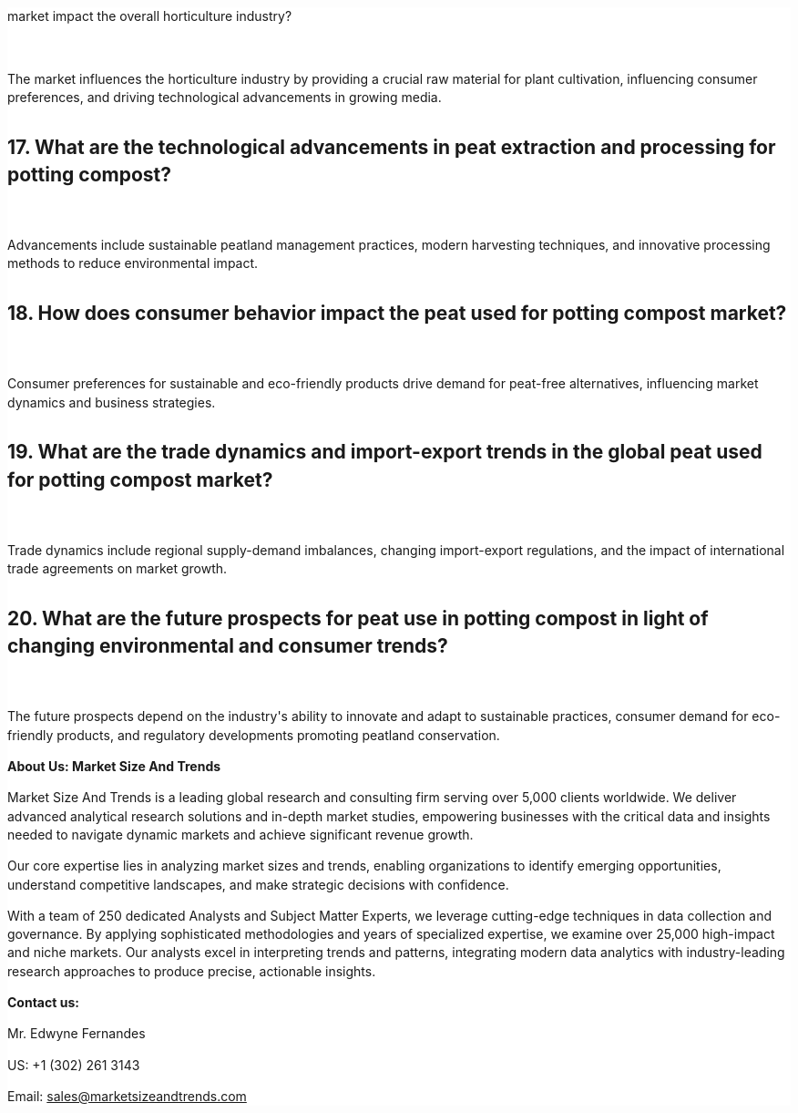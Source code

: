 market impact the overall horticulture industry?</h2> <p>&nbsp;</p><p>The market influences the horticulture industry by providing a crucial raw material for plant cultivation, influencing consumer preferences, and driving technological advancements in growing media.</p> <h2>17. What are the technological advancements in peat extraction and processing for potting compost?</h2> <p>&nbsp;</p><p>Advancements include sustainable peatland management practices, modern harvesting techniques, and innovative processing methods to reduce environmental impact.</p> <h2>18. How does consumer behavior impact the peat used for potting compost market?</h2> <p>&nbsp;</p><p>Consumer preferences for sustainable and eco-friendly products drive demand for peat-free alternatives, influencing market dynamics and business strategies.</p> <h2>19. What are the trade dynamics and import-export trends in the global peat used for potting compost market?</h2> <p>&nbsp;</p><p>Trade dynamics include regional supply-demand imbalances, changing import-export regulations, and the impact of international trade agreements on market growth.</p> <h2>20. What are the future prospects for peat use in potting compost in light of changing environmental and consumer trends?</h2> <p>&nbsp;</p><p>The future prospects depend on the industry's ability to innovate and adapt to sustainable practices, consumer demand for eco-friendly products, and regulatory developments promoting peatland conservation.</p></body></html></p><p><strong>About Us:&nbsp;Market Size And Trends</strong></p><p>Market Size And Trends&nbsp;is a leading global research and consulting firm serving over 5,000 clients worldwide. We deliver advanced analytical research solutions and in-depth market studies, empowering businesses with the critical data and insights needed to navigate dynamic markets and achieve significant revenue growth.</p><p>Our core expertise lies in analyzing market sizes and trends, enabling organizations to identify emerging opportunities, understand competitive landscapes, and make strategic decisions with confidence.</p><p>With a team of 250 dedicated Analysts and Subject Matter Experts, we leverage cutting-edge techniques in data collection and governance. By applying sophisticated methodologies and years of specialized expertise, we examine over 25,000 high-impact and niche markets. Our analysts excel in interpreting trends and patterns, integrating modern data analytics with industry-leading research approaches to produce precise, actionable insights.</p><p><strong>Contact us:</strong></p><p>Mr. Edwyne Fernandes</p><p>US: +1 (302) 261 3143</p><p>Email: <a href="mailto:sales@marketsizeandtrends.com">sales@marketsizeandtrends.com</a>&nbsp;</p>
